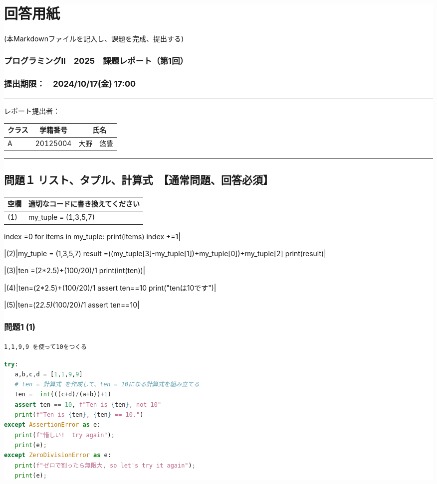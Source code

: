 # 回答用紙 

(本Markdownファイルを記入し、課題を完成、提出する)

###  プログラミングII　2025　課題レポート（第1回）
###  提出期限：　2024/10/17(金) 17:00

-------

レポート提出者：

|クラス|学籍番号|　氏名　|
|-|-|-|
|A| 20125004 | 大野　悠豊 |


-----

##  問題１ リスト、タプル、計算式　【通常問題、回答必須】

|空欄|適切なコードに書き換えてください|
|-|-|
|(1)|my_tuple = (1,3,5,7)
index =0
for items in my_tuple:
    print(items)
    index +=1|

|(2)|my_tuple = (1,3,5,7)
result =((my_tuple[3]-my_tuple[1])+my_tuple[0])+my_tuple[2]
print(result)|

|(3)|ten =(2*2.5)+(100/20)/1
print(int(ten))|

|(4)|ten=(2*2.5)+(100/20)/1
assert ten==10
print("tenは10です")|

|(5)|ten=(2*2.5)*(100/20)/1
assert ten==10|

###  問題1 (1)  
    1,1,9,9 を使って10をつくる

```python
try:
   a,b,c,d = [1,1,9,9]
   # ten = 計算式 を作成して、ten = 10になる計算式を組み立てる
   ten =  int(((c+d)/(a+b))+1)
   assert ten == 10, f"Ten is {ten}, not 10"
   print(f"Ten is {ten}, {ten} == 10.")
except AssertionError as e:
   print(f"惜しい!  try again");
   print(e);
except ZeroDivisionError as e:
   print(f"ゼロで割ったら無限大, so let's try it again");
   print(e);
```